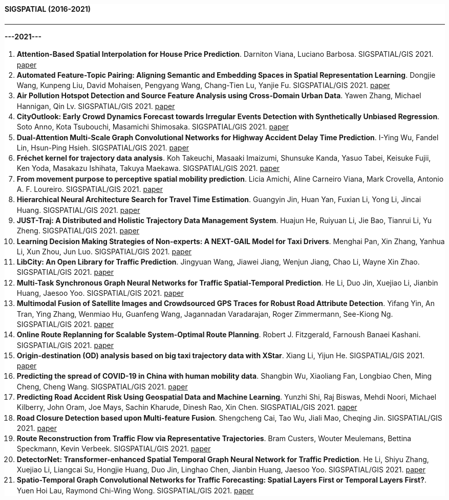 #### SIGSPATIAL (2016-2021)
* * *
**---2021---**
1. **Attention-Based Spatial Interpolation for House Price Prediction**. Darniton Viana, Luciano Barbosa. SIGSPATIAL/GIS 2021. [paper](https://doi.org/10.1145/3474717.3484257)
2. **Automated Feature-Topic Pairing: Aligning Semantic and Embedding Spaces in Spatial Representation Learning**. Dongjie Wang, Kunpeng Liu, David Mohaisen, Pengyang Wang, Chang-Tien Lu, Yanjie Fu. SIGSPATIAL/GIS 2021. [paper](https://doi.org/10.1145/3474717.3484212)
3. **Air Pollution Hotspot Detection and Source Feature Analysis using Cross-Domain Urban Data**. Yawen Zhang, Michael Hannigan, Qin Lv. SIGSPATIAL/GIS 2021. [paper](https://doi.org/10.1145/3474717.3484263)
4. **CityOutlook: Early Crowd Dynamics Forecast towards Irregular Events Detection with Synthetically Unbiased Regression**. Soto Anno, Kota Tsubouchi, Masamichi Shimosaka. SIGSPATIAL/GIS 2021. [paper](https://doi.org/10.1145/3474717.3483945)
5. **Dual-Attention Multi-Scale Graph Convolutional Networks for Highway Accident Delay Time Prediction**. I-Ying Wu, Fandel Lin, Hsun-Ping Hsieh. SIGSPATIAL/GIS 2021. [paper](https://doi.org/10.1145/3474717.3484259)
6. **Fréchet kernel for trajectory data analysis**. Koh Takeuchi, Masaaki Imaizumi, Shunsuke Kanda, Yasuo Tabei, Keisuke Fujii, Ken Yoda, Masakazu Ishihata, Takuya Maekawa. SIGSPATIAL/GIS 2021. [paper](https://doi.org/10.1145/3474717.3483949)
7. **From movement purpose to perceptive spatial mobility prediction**. Licia Amichi, Aline Carneiro Viana, Mark Crovella, Antonio A. F. Loureiro. SIGSPATIAL/GIS 2021. [paper](https://doi.org/10.1145/3474717.3484220)
8. **Hierarchical Neural Architecture Search for Travel Time Estimation**. Guangyin Jin, Huan Yan, Fuxian Li, Yong Li, Jincai Huang. SIGSPATIAL/GIS 2021. [paper](https://doi.org/10.1145/3474717.3483913)
9. **JUST-Traj: A Distributed and Holistic Trajectory Data Management System**. 	Huajun He, Ruiyuan Li, Jie Bao, Tianrui Li, Yu Zheng. SIGSPATIAL/GIS 2021. [paper](https://doi.org/10.1145/3474717.3483990)
10. **Learning Decision Making Strategies of Non-experts: A NEXT-GAIL Model for Taxi Drivers**. Menghai Pan, Xin Zhang, Yanhua Li, Xun Zhou, Jun Luo.  SIGSPATIAL/GIS 2021. [paper](https://doi.org/10.1145/3474717.3483924)
11. **LibCity: An Open Library for Traffic Prediction**. Jingyuan Wang, Jiawei Jiang, Wenjun Jiang, Chao Li, Wayne Xin Zhao. SIGSPATIAL/GIS 2021. [paper](https://doi.org/10.1145/3474717.3483923)
12. **Multi-Task Synchronous Graph Neural Networks for Traffic Spatial-Temporal Prediction**. He Li, Duo Jin, Xuejiao Li, Jianbin Huang, Jaesoo Yoo. SIGSPATIAL/GIS 2021. [paper](https://doi.org/10.1145/3474717.3483921)
13. **Multimodal Fusion of Satellite Images and Crowdsourced GPS Traces for Robust Road Attribute Detection**. Yifang Yin, An Tran, Ying Zhang, Wenmiao Hu, Guanfeng Wang, Jagannadan Varadarajan, Roger Zimmermann, See-Kiong Ng. SIGSPATIAL/GIS 2021. [paper](https://doi.org/10.1145/3474717.3483917)
14. **Online Route Replanning for Scalable System-Optimal Route Planning**. Robert J. Fitzgerald, Farnoush Banaei Kashani. SIGSPATIAL/GIS 2021. [paper](https://doi.org/10.1145/3474717.3484262)
15. **Origin-destination (OD) analysis based on big taxi trajectory data with XStar**. Xiang Li, Yijun He. SIGSPATIAL/GIS 2021. [paper](https://doi.org/10.1145/3474717.3483925)
16. **Predicting the spread of COVID-19 in China with human mobility data**. Shangbin Wu, Xiaoliang Fan, Longbiao Chen, Ming Cheng, Cheng Wang. SIGSPATIAL/GIS 2021. [paper](https://doi.org/10.1145/3474717.3483952)
17. **Predicting Road Accident Risk Using Geospatial Data and Machine Learning**. Yunzhi Shi, Raj Biswas, Mehdi Noori, Michael Kilberry, John Oram, Joe Mays, Sachin Kharude, Dinesh Rao, Xin Chen. SIGSPATIAL/GIS 2021. [paper](https://doi.org/10.1145/3474717.3484253)
18. **Road Closure Detection based upon Multi-feature Fusion**. 	Shengcheng Cai, Tao Wu, Jiali Mao, Cheqing Jin. SIGSPATIAL/GIS 2021. [paper](https://doi.org/10.1145/3474717.3483975)
19. **Route Reconstruction from Traffic Flow via Representative Trajectories**. Bram Custers, Wouter Meulemans, Bettina Speckmann, Kevin Verbeek. SIGSPATIAL/GIS 2021. [paper](https://doi.org/10.1145/3474717.3483650) 
20. **DetectorNet: Transformer-enhanced Spatial Temporal Graph Neural Network for Traffic Prediction**. He Li, Shiyu Zhang, Xuejiao Li, Liangcai Su, Hongjie Huang, Duo Jin, Linghao Chen, Jianbin Huang, Jaesoo Yoo. SIGSPATIAL/GIS 2021. [paper](https://doi.org/10.1145/3474717.3483920) 
21.  **Spatio-Temporal Graph Convolutional Networks for Traffic Forecasting: Spatial Layers First or Temporal Layers First?**. Yuen Hoi Lau, Raymond Chi-Wing Wong. SIGSPATIAL/GIS 2021. [paper](https://doi.org/10.1145/3474717.3484207) 